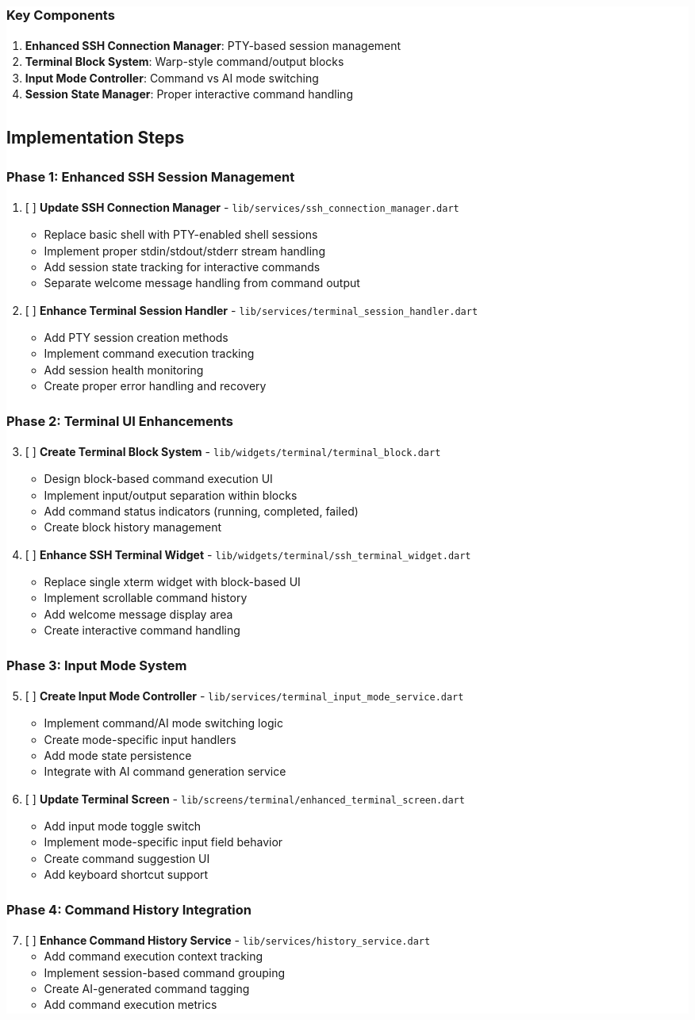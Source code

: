 ### Key Components
1. **Enhanced SSH Connection Manager**: PTY-based session management
2. **Terminal Block System**: Warp-style command/output blocks
3. **Input Mode Controller**: Command vs AI mode switching
4. **Session State Manager**: Proper interactive command handling

## Implementation Steps

### Phase 1: Enhanced SSH Session Management
1. [ ] **Update SSH Connection Manager** - `lib/services/ssh_connection_manager.dart`
   - Replace basic shell with PTY-enabled shell sessions
   - Implement proper stdin/stdout/stderr stream handling
   - Add session state tracking for interactive commands
   - Separate welcome message handling from command output

2. [ ] **Enhance Terminal Session Handler** - `lib/services/terminal_session_handler.dart`
   - Add PTY session creation methods
   - Implement command execution tracking
   - Add session health monitoring
   - Create proper error handling and recovery

### Phase 2: Terminal UI Enhancements
3. [ ] **Create Terminal Block System** - `lib/widgets/terminal/terminal_block.dart`
   - Design block-based command execution UI
   - Implement input/output separation within blocks
   - Add command status indicators (running, completed, failed)
   - Create block history management

4. [ ] **Enhance SSH Terminal Widget** - `lib/widgets/terminal/ssh_terminal_widget.dart`
   - Replace single xterm widget with block-based UI
   - Implement scrollable command history
   - Add welcome message display area
   - Create interactive command handling

### Phase 3: Input Mode System
5. [ ] **Create Input Mode Controller** - `lib/services/terminal_input_mode_service.dart`
   - Implement command/AI mode switching logic
   - Create mode-specific input handlers
   - Add mode state persistence
   - Integrate with AI command generation service

6. [ ] **Update Terminal Screen** - `lib/screens/terminal/enhanced_terminal_screen.dart`
   - Add input mode toggle switch
   - Implement mode-specific input field behavior
   - Create command suggestion UI
   - Add keyboard shortcut support

### Phase 4: Command History Integration
7. [ ] **Enhance Command History Service** - `lib/services/history_service.dart`
   - Add command execution context tracking
   - Implement session-based command grouping
   - Create AI-generated command tagging
   - Add command execution metrics
